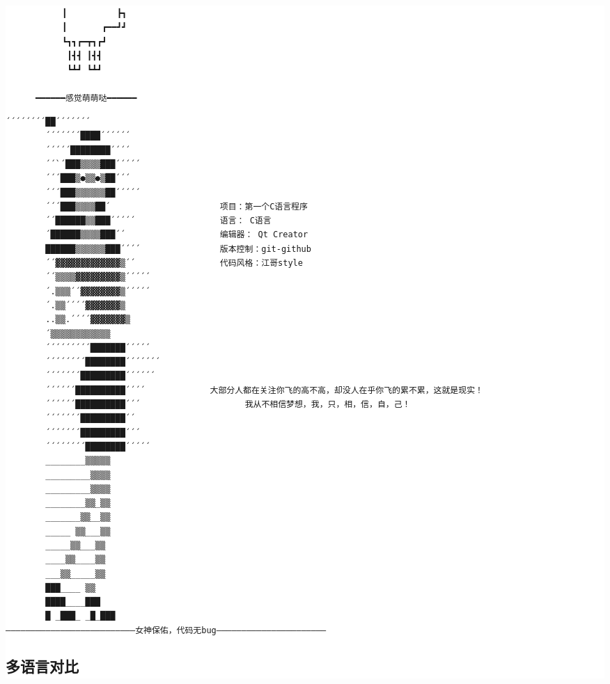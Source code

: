 ```
      　  　┃　　　     ┣┓
      　　  ┃　　　  ┏━━┛┛
      　　  ┗┓┓┏━┳┓┏┛
      　　   ┃┫┫ ┃┫┫
      　　   ┗┻┛ ┗┻┛

      ━━━━━━感觉萌萌哒━━━━━━
```

```
´´´´´´´´██´´´´´´´
        ´´´´´´´████´´´´´´
        ´´´´´████████´´´´
        ´´`´███▒▒▒▒███´´´´´
        ´´´███▒●▒▒●▒██´´´
        ´´´███▒▒▒▒▒▒██´´´´´
        ´´´███▒▒▒▒██´                      项目：第一个C语言程序
        ´´██████▒▒███´´´´´                 语言： C语言
        ´██████▒▒▒▒███´´                   编辑器： Qt Creator 
        ██████▒▒▒▒▒▒███´´´´                版本控制：git-github
        ´´▓▓▓▓▓▓▓▓▓▓▓▓▓▒´´                 代码风格：江哥style
        ´´▒▒▒▒▓▓▓▓▓▓▓▓▓▒´´´´´              
        ´.▒▒▒´´▓▓▓▓▓▓▓▓▒´´´´´              
        ´.▒▒´´´´▓▓▓▓▓▓▓▒                   
        ..▒▒.´´´´▓▓▓▓▓▓▓▒                   
        ´▒▒▒▒▒▒▒▒▒▒▒▒                      
        ´´´´´´´´´███████´´´´´              
        ´´´´´´´´████████´´´´´´´
        ´´´´´´´█████████´´´´´´
        ´´´´´´██████████´´´´             大部分人都在关注你飞的高不高，却没人在乎你飞的累不累，这就是现实！
        ´´´´´´██████████´´´                     我从不相信梦想，我，只，相，信，自，己！
        ´´´´´´´█████████´´
        ´´´´´´´█████████´´´
        ´´´´´´´´████████´´´´´
        ________▒▒▒▒▒
        _________▒▒▒▒
        _________▒▒▒▒
        ________▒▒_▒▒
        _______▒▒__▒▒
        _____ ▒▒___▒▒
        _____▒▒___▒▒
        ____▒▒____▒▒
        ___▒▒_____▒▒
        ███____ ▒▒
        ████____███
        █ _███_ _█_███
——————————————————————————女神保佑，代码无bug——————————————————————
```

多语言对比
-----

